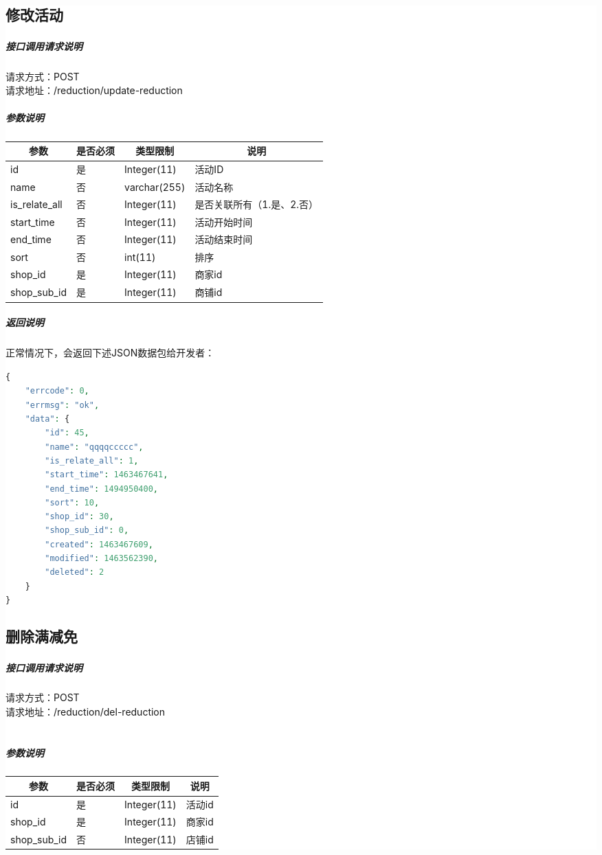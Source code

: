 
## __修改活动__
##### 接口调用请求说明
请求方式：POST
<br  />
请求地址：/reduction/update-reduction
<br  />
##### 参数说明
| 参数 | 是否必须 | 类型限制 | 说明 |
| -- | -- | -- | -- |
|id|是|Integer(11)|活动ID|
|name|否|varchar(255)|活动名称|
|is_relate_all|否|Integer(11)|是否关联所有（1.是、2.否）|
|start_time|否|Integer(11)|活动开始时间|
|end_time|否|Integer(11)|活动结束时间|
|sort|否|int(11)|排序|
|shop_id|是|Integer(11)|商家id|
|shop_sub_id|是|Integer(11)|商铺id|

##### 返回说明
正常情况下，会返回下述JSON数据包给开发者：
```php
{
    "errcode": 0,
    "errmsg": "ok",
    "data": {
        "id": 45,
        "name": "qqqqccccc",
        "is_relate_all": 1,
        "start_time": 1463467641,
        "end_time": 1494950400,
        "sort": 10,
        "shop_id": 30,
        "shop_sub_id": 0,
        "created": 1463467609,
        "modified": 1463562390,
        "deleted": 2
    }
}
```

## __删除满减免__
##### 接口调用请求说明
请求方式：POST
<br  />
请求地址：/reduction/del-reduction
<br  /><br  />
##### 参数说明
| 参数 | 是否必须 | 类型限制 | 说明 |
| -- | -- | -- | -- |
| id | 是 | Integer(11) | 活动id |
| shop_id | 是 | Integer(11) | 商家id |
| shop_sub_id | 否 | Integer(11) | 店铺id |
